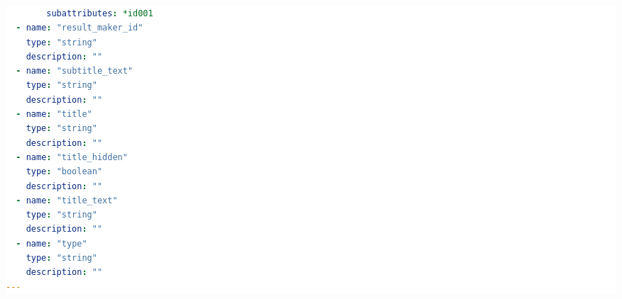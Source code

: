 ```yaml
        subattributes: *id001
  - name: "result_maker_id"
    type: "string"
    description: ""
  - name: "subtitle_text"
    type: "string"
    description: ""
  - name: "title"
    type: "string"
    description: ""
  - name: "title_hidden"
    type: "boolean"
    description: ""
  - name: "title_text"
    type: "string"
    description: ""
  - name: "type"
    type: "string"
    description: ""
---
```

